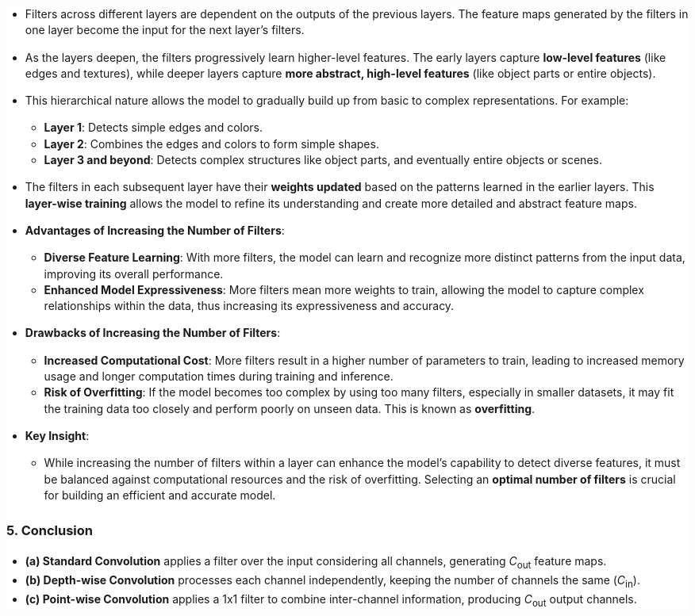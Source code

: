   - Filters across different layers are dependent on the outputs of the previous layers. The feature maps generated by the filters in one layer become the input for the next layer’s filters.
  - As the layers deepen, the filters progressively learn higher-level features. The early layers capture **low-level features** (like edges and textures), while deeper layers capture **more abstract, high-level features** (like object parts or entire objects).
  - This hierarchical nature allows the model to gradually build up from basic to complex representations. For example:
    - **Layer 1**: Detects simple edges and colors.
    - **Layer 2**: Combines the edges and colors to form simple shapes.
    - **Layer 3 and beyond**: Detects complex structures like object parts, and eventually entire objects or scenes.
  - The filters in each subsequent layer have their **weights updated** based on the patterns learned in the earlier layers. This **layer-wise training** allows the model to refine its understanding and create more detailed and abstract feature maps.

- **Advantages of Increasing the Number of Filters**:
  - **Diverse Feature Learning**: With more filters, the model can learn and recognize more distinct patterns from the input data, improving its overall performance.
  - **Enhanced Model Expressiveness**: More filters mean more weights to train, allowing the model to capture complex relationships within the data, thus increasing its expressiveness and accuracy.
- **Drawbacks of Increasing the Number of Filters**:

  - **Increased Computational Cost**: More filters result in a higher number of parameters to train, leading to increased memory usage and longer computation times during training and inference.
  - **Risk of Overfitting**: If the model becomes too complex by using too many filters, especially in smaller datasets, it may fit the training data too closely and perform poorly on unseen data. This is known as **overfitting**.

- **Key Insight**:
  - While increasing the number of filters within a layer can enhance the model’s capability to detect diverse features, it must be balanced against computational resources and the risk of overfitting. Selecting an **optimal number of filters** is crucial for building an efficient and accurate model.

### 5. Conclusion

- **(a) Standard Convolution** applies a filter over the input considering all channels, generating $C_{\text{out}}$ feature maps.
- **(b) Depth-wise Convolution** processes each channel independently, keeping the number of channels the same ($C_{\text{in}}$).
- **(c) Point-wise Convolution** applies a 1x1 filter to combine inter-channel information, producing $C_{\text{out}}$ output channels.

